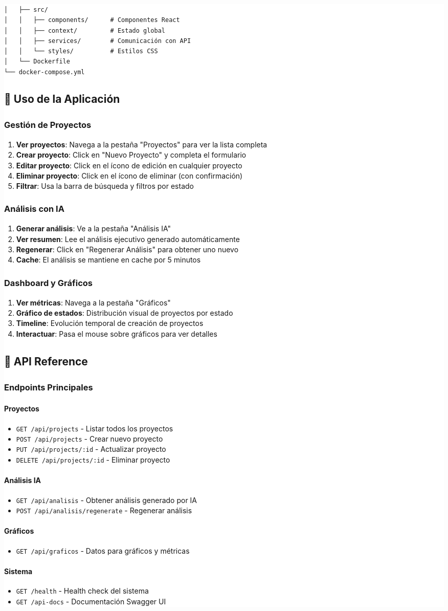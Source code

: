 ```
│   ├── src/
│   │   ├── components/      # Componentes React
│   │   ├── context/         # Estado global
│   │   ├── services/        # Comunicación con API
│   │   └── styles/          # Estilos CSS
│   └── Dockerfile
└── docker-compose.yml
```

## 🎯 Uso de la Aplicación

### Gestión de Proyectos
1. **Ver proyectos**: Navega a la pestaña "Proyectos" para ver la lista completa
2. **Crear proyecto**: Click en "Nuevo Proyecto" y completa el formulario
3. **Editar proyecto**: Click en el ícono de edición en cualquier proyecto
4. **Eliminar proyecto**: Click en el ícono de eliminar (con confirmación)
5. **Filtrar**: Usa la barra de búsqueda y filtros por estado

### Análisis con IA
1. **Generar análisis**: Ve a la pestaña "Análisis IA"
2. **Ver resumen**: Lee el análisis ejecutivo generado automáticamente
3. **Regenerar**: Click en "Regenerar Análisis" para obtener uno nuevo
4. **Cache**: El análisis se mantiene en cache por 5 minutos

### Dashboard y Gráficos
1. **Ver métricas**: Navega a la pestaña "Gráficos"
2. **Gráfico de estados**: Distribución visual de proyectos por estado
3. **Timeline**: Evolución temporal de creación de proyectos
4. **Interactuar**: Pasa el mouse sobre gráficos para ver detalles

## 📡 API Reference

### Endpoints Principales

#### Proyectos
- `GET /api/projects` - Listar todos los proyectos
- `POST /api/projects` - Crear nuevo proyecto
- `PUT /api/projects/:id` - Actualizar proyecto
- `DELETE /api/projects/:id` - Eliminar proyecto

#### Análisis IA
- `GET /api/analisis` - Obtener análisis generado por IA
- `POST /api/analisis/regenerate` - Regenerar análisis

#### Gráficos
- `GET /api/graficos` - Datos para gráficos y métricas

#### Sistema
- `GET /health` - Health check del sistema
- `GET /api-docs` - Documentación Swagger UI
